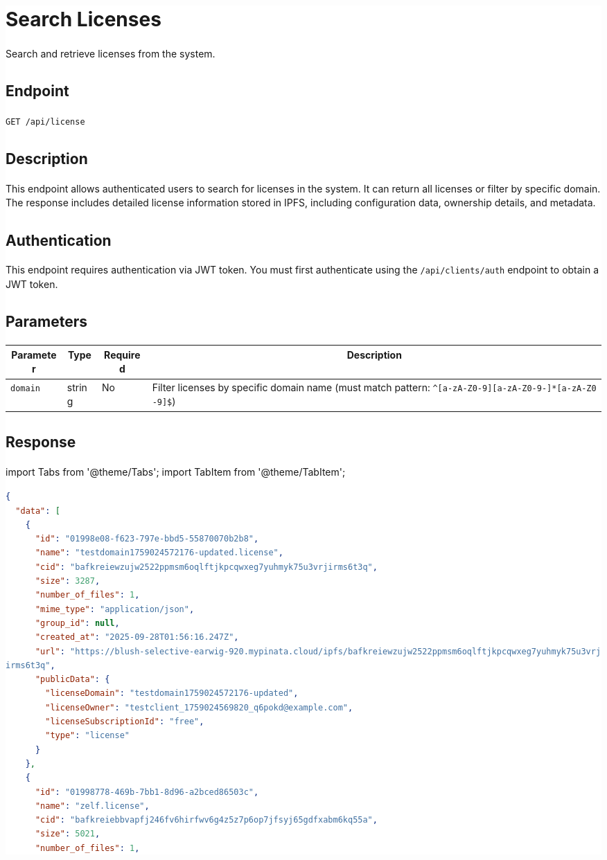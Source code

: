 # Search Licenses

Search and retrieve licenses from the system.

## Endpoint

```
GET /api/license
```

## Description

This endpoint allows authenticated users to search for licenses in the system. It can return all licenses or filter by specific domain. The response includes detailed license information stored in IPFS, including configuration data, ownership details, and metadata.

## Authentication

This endpoint requires authentication via JWT token. You must first authenticate using the `/api/clients/auth` endpoint to obtain a JWT token.

## Parameters

| Parameter | Type | Required | Description |
|-----------|------|----------|-------------|
| `domain` | string | No | Filter licenses by specific domain name (must match pattern: `^[a-zA-Z0-9][a-zA-Z0-9-]*[a-zA-Z0-9]$`) |

## Response

import Tabs from '@theme/Tabs';
import TabItem from '@theme/TabItem';

<Tabs>
<TabItem value="200" label="200 OK" default>

```json
{
  "data": [
    {
      "id": "01998e08-f623-797e-bbd5-55870070b2b8",
      "name": "testdomain1759024572176-updated.license",
      "cid": "bafkreiewzujw2522ppmsm6oqlftjkpcqwxeg7yuhmyk75u3vrjirms6t3q",
      "size": 3287,
      "number_of_files": 1,
      "mime_type": "application/json",
      "group_id": null,
      "created_at": "2025-09-28T01:56:16.247Z",
      "url": "https://blush-selective-earwig-920.mypinata.cloud/ipfs/bafkreiewzujw2522ppmsm6oqlftjkpcqwxeg7yuhmyk75u3vrjirms6t3q",
      "publicData": {
        "licenseDomain": "testdomain1759024572176-updated",
        "licenseOwner": "testclient_1759024569820_q6pokd@example.com",
        "licenseSubscriptionId": "free",
        "type": "license"
      }
    },
    {
      "id": "01998778-469b-7bb1-8d96-a2bced86503c",
      "name": "zelf.license",
      "cid": "bafkreiebbvapfj246fv6hirfwv6g4z5z7p6op7jfsyj65gdfxabm6kq55a",
      "size": 5021,
      "number_of_files": 1,
```